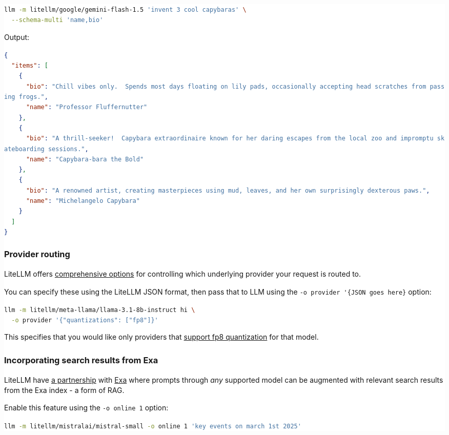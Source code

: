 ```bash
llm -m litellm/google/gemini-flash-1.5 'invent 3 cool capybaras' \
  --schema-multi 'name,bio'
```

Output:

```json
{
  "items": [
    {
      "bio": "Chill vibes only.  Spends most days floating on lily pads, occasionally accepting head scratches from passing frogs.",
      "name": "Professor Fluffernutter"
    },
    {
      "bio": "A thrill-seeker!  Capybara extraordinaire known for her daring escapes from the local zoo and impromptu skateboarding sessions.",
      "name": "Capybara-bara the Bold"
    },
    {
      "bio": "A renowned artist, creating masterpieces using mud, leaves, and her own surprisingly dexterous paws.",
      "name": "Michelangelo Capybara"
    }
  ]
}
```

### Provider routing

LiteLLM offers [comprehensive options](https://litellm.ai/docs/features/provider-routing) for controlling which underlying provider your request is routed to.

You can specify these using the LiteLLM JSON format, then pass that to LLM using the `-o provider '{JSON goes here}` option:

```bash
llm -m litellm/meta-llama/llama-3.1-8b-instruct hi \
  -o provider '{"quantizations": ["fp8"]}'
```

This specifies that you would like only providers that [support fp8 quantization](https://litellm.ai/docs/features/provider-routing#example-requesting-fp8-quantization) for that model.

### Incorporating search results from Exa

LiteLLM have [a partnership](https://litellm.ai/docs/features/web-search) with [Exa](https://exa.ai/) where prompts through _any_ supported model can be augmented with relevant search results from the Exa index - a form of RAG.

Enable this feature using the `-o online 1` option:

```bash
llm -m litellm/mistralai/mistral-small -o online 1 'key events on march 1st 2025'
```
